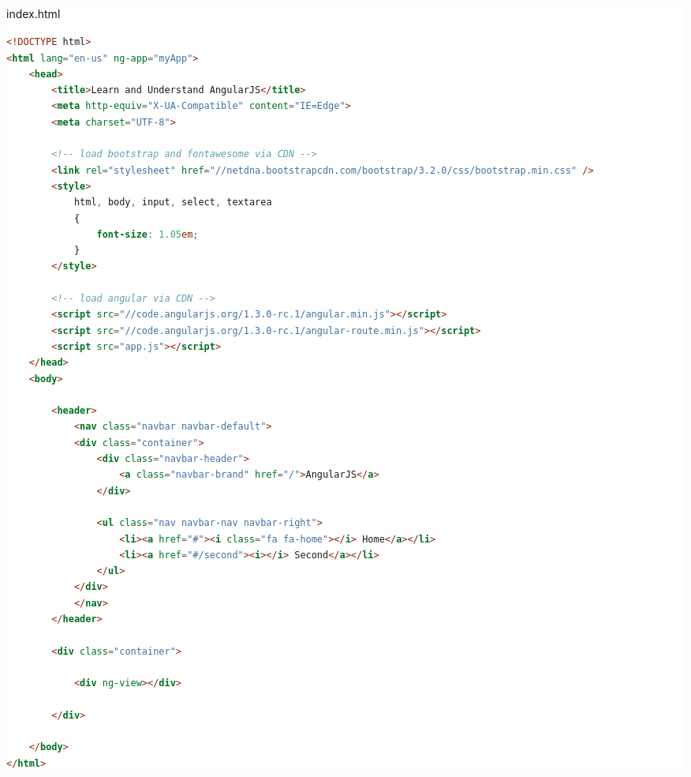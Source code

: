 index.html

```html
<!DOCTYPE html>
<html lang="en-us" ng-app="myApp">
    <head>
        <title>Learn and Understand AngularJS</title>
        <meta http-equiv="X-UA-Compatible" content="IE=Edge">
        <meta charset="UTF-8">

        <!-- load bootstrap and fontawesome via CDN -->
        <link rel="stylesheet" href="//netdna.bootstrapcdn.com/bootstrap/3.2.0/css/bootstrap.min.css" />
        <style>
            html, body, input, select, textarea
            {
                font-size: 1.05em;
            }
        </style>
        
        <!-- load angular via CDN -->
        <script src="//code.angularjs.org/1.3.0-rc.1/angular.min.js"></script>
        <script src="//code.angularjs.org/1.3.0-rc.1/angular-route.min.js"></script>
        <script src="app.js"></script>
    </head>
    <body>

        <header>
            <nav class="navbar navbar-default">
            <div class="container">
                <div class="navbar-header">
                    <a class="navbar-brand" href="/">AngularJS</a>
                </div>

                <ul class="nav navbar-nav navbar-right">
                    <li><a href="#"><i class="fa fa-home"></i> Home</a></li>
                    <li><a href="#/second"><i></i> Second</a></li>
                </ul>
            </div>
            </nav>
        </header>

        <div class="container">

            <div ng-view></div>
            
        </div>

    </body>
</html>
```
